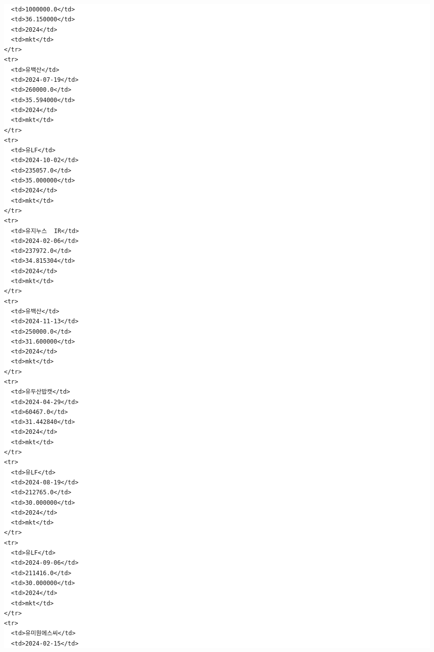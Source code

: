       <td>1000000.0</td>
      <td>36.150000</td>
      <td>2024</td>
      <td>mkt</td>
    </tr>
    <tr>
      <td>유백산</td>
      <td>2024-07-19</td>
      <td>260000.0</td>
      <td>35.594000</td>
      <td>2024</td>
      <td>mkt</td>
    </tr>
    <tr>
      <td>유LF</td>
      <td>2024-10-02</td>
      <td>235057.0</td>
      <td>35.000000</td>
      <td>2024</td>
      <td>mkt</td>
    </tr>
    <tr>
      <td>유지누스  IR</td>
      <td>2024-02-06</td>
      <td>237972.0</td>
      <td>34.815304</td>
      <td>2024</td>
      <td>mkt</td>
    </tr>
    <tr>
      <td>유백산</td>
      <td>2024-11-13</td>
      <td>250000.0</td>
      <td>31.600000</td>
      <td>2024</td>
      <td>mkt</td>
    </tr>
    <tr>
      <td>유두산밥캣</td>
      <td>2024-04-29</td>
      <td>60467.0</td>
      <td>31.442840</td>
      <td>2024</td>
      <td>mkt</td>
    </tr>
    <tr>
      <td>유LF</td>
      <td>2024-08-19</td>
      <td>212765.0</td>
      <td>30.000000</td>
      <td>2024</td>
      <td>mkt</td>
    </tr>
    <tr>
      <td>유LF</td>
      <td>2024-09-06</td>
      <td>211416.0</td>
      <td>30.000000</td>
      <td>2024</td>
      <td>mkt</td>
    </tr>
    <tr>
      <td>유미원에스씨</td>
      <td>2024-02-15</td>